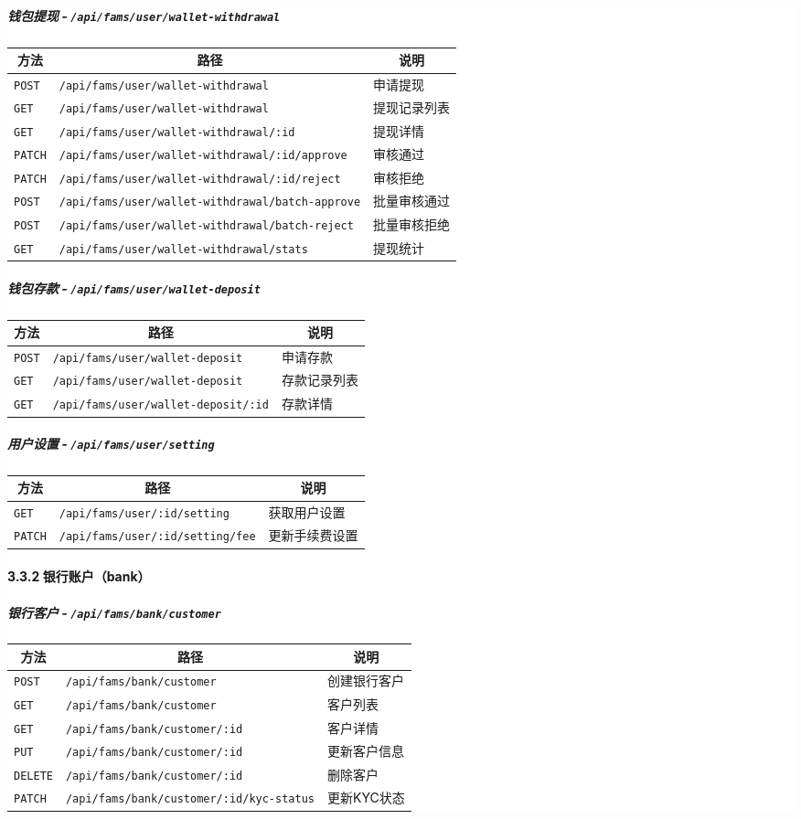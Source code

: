 ##### **钱包提现** - `/api/fams/user/wallet-withdrawal`

| 方法 | 路径 | 说明 |
|------|------|------|
| `POST` | `/api/fams/user/wallet-withdrawal` | 申请提现 |
| `GET` | `/api/fams/user/wallet-withdrawal` | 提现记录列表 |
| `GET` | `/api/fams/user/wallet-withdrawal/:id` | 提现详情 |
| `PATCH` | `/api/fams/user/wallet-withdrawal/:id/approve` | 审核通过 |
| `PATCH` | `/api/fams/user/wallet-withdrawal/:id/reject` | 审核拒绝 |
| `POST` | `/api/fams/user/wallet-withdrawal/batch-approve` | 批量审核通过 |
| `POST` | `/api/fams/user/wallet-withdrawal/batch-reject` | 批量审核拒绝 |
| `GET` | `/api/fams/user/wallet-withdrawal/stats` | 提现统计 |

##### **钱包存款** - `/api/fams/user/wallet-deposit`

| 方法 | 路径 | 说明 |
|------|------|------|
| `POST` | `/api/fams/user/wallet-deposit` | 申请存款 |
| `GET` | `/api/fams/user/wallet-deposit` | 存款记录列表 |
| `GET` | `/api/fams/user/wallet-deposit/:id` | 存款详情 |

##### **用户设置** - `/api/fams/user/setting`

| 方法 | 路径 | 说明 |
|------|------|------|
| `GET` | `/api/fams/user/:id/setting` | 获取用户设置 |
| `PATCH` | `/api/fams/user/:id/setting/fee` | 更新手续费设置 |

#### 3.3.2 银行账户（bank）

##### **银行客户** - `/api/fams/bank/customer`

| 方法 | 路径 | 说明 |
|------|------|------|
| `POST` | `/api/fams/bank/customer` | 创建银行客户 |
| `GET` | `/api/fams/bank/customer` | 客户列表 |
| `GET` | `/api/fams/bank/customer/:id` | 客户详情 |
| `PUT` | `/api/fams/bank/customer/:id` | 更新客户信息 |
| `DELETE` | `/api/fams/bank/customer/:id` | 删除客户 |
| `PATCH` | `/api/fams/bank/customer/:id/kyc-status` | 更新KYC状态 |
